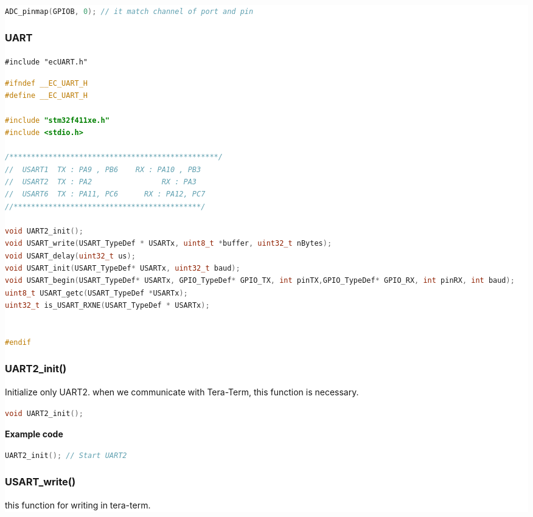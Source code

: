 ```c++
ADC_pinmap(GPIOB, 0); // it match channel of port and pin
```



### UART

 `#include "ecUART.h"`


```c++
#ifndef __EC_UART_H
#define __EC_UART_H

#include "stm32f411xe.h"
#include <stdio.h>

/************************************************/
//  USART1  TX : PA9 , PB6    RX : PA10 , PB3
// 	USART2  TX : PA2  				RX : PA3
// 	USART6	TX : PA11, PC6  	RX : PA12, PC7
//*******************************************/

void UART2_init();
void USART_write(USART_TypeDef * USARTx, uint8_t *buffer, uint32_t nBytes);
void USART_delay(uint32_t us);
void USART_init(USART_TypeDef* USARTx, uint32_t baud);
void USART_begin(USART_TypeDef* USARTx, GPIO_TypeDef* GPIO_TX, int pinTX,GPIO_TypeDef* GPIO_RX, int pinRX, int baud);
uint8_t USART_getc(USART_TypeDef *USARTx);
uint32_t is_USART_RXNE(USART_TypeDef * USARTx);


#endif
```



### UART2_init()

Initialize only UART2. when we communicate with Tera-Term, this function is necessary.

```c++
void UART2_init();
```

**Example code**

```c++
UART2_init(); // Start UART2
```



### USART_write()

this function for writing in tera-term.
